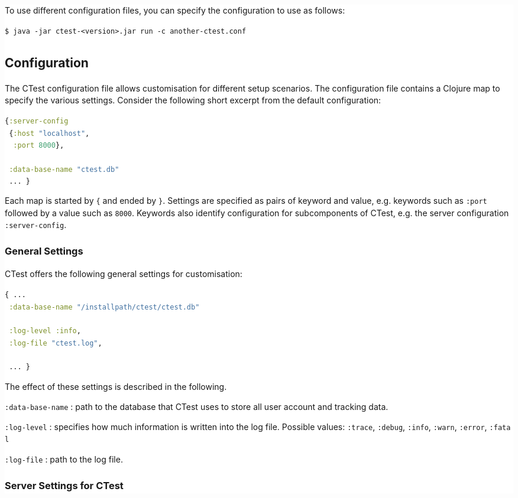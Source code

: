 To use different configuration files, you can specify the configuration to use as follows:

``` shell
$ java -jar ctest-<version>.jar run -c another-ctest.conf
```

## Configuration

The CTest configuration file allows customisation for different setup scenarios.
The configuration file contains a Clojure map to specify the various settings.
Consider the following short excerpt from the default configuration:

``` clojure
{:server-config
 {:host "localhost",
  :port 8000},

 :data-base-name "ctest.db"
 ... }
```

Each map is started by `{` and ended by `}`.
Settings are specified as pairs of keyword and value, e.g. keywords such as `:port` followed by a value such as `8000`.
Keywords also identify configuration for subcomponents of CTest, e.g. the server configuration `:server-config`.


### General Settings

CTest offers the following general settings for customisation:

``` clojure
{ ...
 :data-base-name "/installpath/ctest/ctest.db"
 
 :log-level :info,
 :log-file "ctest.log",

 ... }
```

The effect of these settings is described in the following.

`:data-base-name`
 : path to the database that CTest uses to store all user account and tracking data.

`:log-level`
 : specifies how much information is written into the log file. Possible values: `:trace`, `:debug`, `:info`, `:warn`, `:error`, `:fatal`

`:log-file`
 : path to the log file.


### Server Settings for CTest
